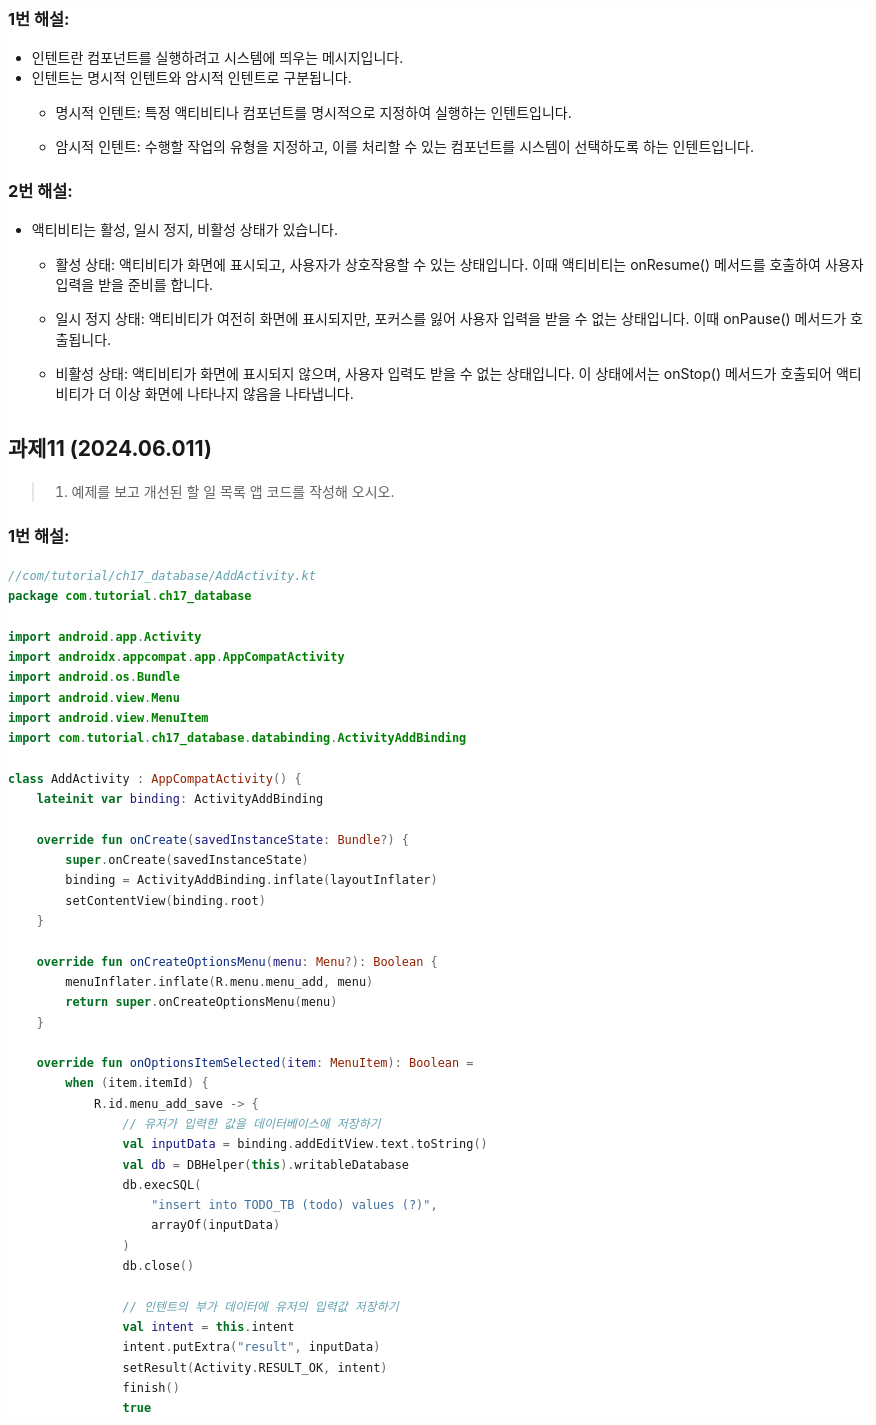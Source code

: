 ### 1번 해설:
- 인텐트란 컴포넌트를 실행하려고 시스템에 띄우는 메시지입니다.
- 인텐트는 명시적 인텐트와 암시적 인텐트로 구분됩니다.
    - 명시적 인텐트: 특정 액티비티나 컴포넌트를 명시적으로 지정하여 실행하는 인텐트입니다.

    - 암시적 인텐트: 수행할 작업의 유형을 지정하고, 이를 처리할 수 있는 컴포넌트를 시스템이 선택하도록 하는 인텐트입니다.
   
### 2번 해설:
- 액티비티는 활성, 일시 정지, 비활성 상태가 있습니다.
    - 활성 상태: 액티비티가 화면에 표시되고, 사용자가 상호작용할 수 있는 상태입니다. 이때 액티비티는 onResume() 메서드를 호출하여 사용자 입력을 받을 준비를 합니다.
    
    - 일시 정지 상태: 액티비티가 여전히 화면에 표시되지만, 포커스를 잃어 사용자 입력을 받을 수 없는 상태입니다. 이때 onPause() 메서드가 호출됩니다.
    
    - 비활성 상태: 액티비티가 화면에 표시되지 않으며, 사용자 입력도 받을 수 없는 상태입니다. 이 상태에서는 onStop() 메서드가 호출되어 액티비티가 더 이상 화면에 나타나지 않음을 나타냅니다.

## 과제11 (2024.06.011)
> 1. 예제를 보고 개선된 할 일 목록 앱 코드를 작성해 오시오.
>
### 1번 해설:
```kotlin
//com/tutorial/ch17_database/AddActivity.kt
package com.tutorial.ch17_database

import android.app.Activity
import androidx.appcompat.app.AppCompatActivity
import android.os.Bundle
import android.view.Menu
import android.view.MenuItem
import com.tutorial.ch17_database.databinding.ActivityAddBinding

class AddActivity : AppCompatActivity() {
    lateinit var binding: ActivityAddBinding

    override fun onCreate(savedInstanceState: Bundle?) {
        super.onCreate(savedInstanceState)
        binding = ActivityAddBinding.inflate(layoutInflater)
        setContentView(binding.root)
    }

    override fun onCreateOptionsMenu(menu: Menu?): Boolean {
        menuInflater.inflate(R.menu.menu_add, menu)
        return super.onCreateOptionsMenu(menu)
    }

    override fun onOptionsItemSelected(item: MenuItem): Boolean =
        when (item.itemId) {
            R.id.menu_add_save -> {
                // 유저가 입력한 값을 데이터베이스에 저장하기
                val inputData = binding.addEditView.text.toString()
                val db = DBHelper(this).writableDatabase
                db.execSQL(
                    "insert into TODO_TB (todo) values (?)",
                    arrayOf(inputData)
                )
                db.close()

                // 인텐트의 부가 데이터에 유저의 입력값 저장하기
                val intent = this.intent
                intent.putExtra("result", inputData)
                setResult(Activity.RESULT_OK, intent)
                finish()
                true
```